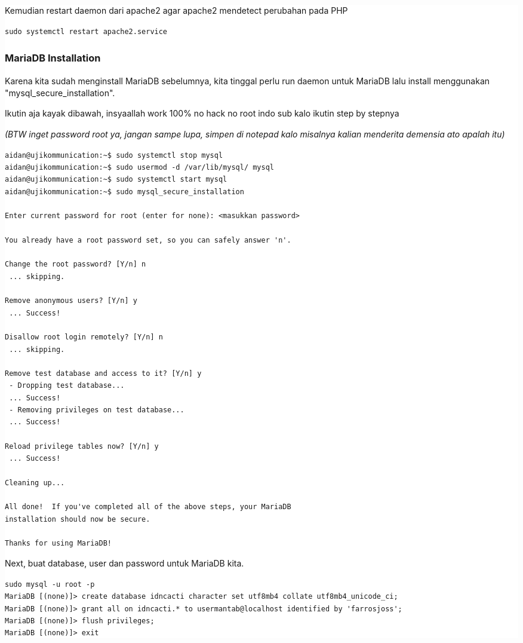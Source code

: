 Kemudian restart daemon dari apache2 agar apache2 mendetect perubahan pada PHP
```
sudo systemctl restart apache2.service	
```

### MariaDB Installation

Karena kita sudah menginstall MariaDB sebelumnya, kita tinggal perlu run daemon untuk MariaDB lalu install menggunakan "mysql_secure_installation".

Ikutin aja kayak dibawah, insyaallah work 100% no hack no root indo sub kalo ikutin step by stepnya

*(BTW inget password root ya, jangan sampe lupa, simpen di notepad kalo misalnya kalian menderita demensia ato apalah itu)*
```
aidan@ujikommunication:~$ sudo systemctl stop mysql
aidan@ujikommunication:~$ sudo usermod -d /var/lib/mysql/ mysql
aidan@ujikommunication:~$ sudo systemctl start mysql
aidan@ujikommunication:~$ sudo mysql_secure_installation

Enter current password for root (enter for none): <masukkan password>

You already have a root password set, so you can safely answer 'n'.

Change the root password? [Y/n] n
 ... skipping.

Remove anonymous users? [Y/n] y
 ... Success!

Disallow root login remotely? [Y/n] n
 ... skipping.

Remove test database and access to it? [Y/n] y
 - Dropping test database...
 ... Success!
 - Removing privileges on test database...
 ... Success!

Reload privilege tables now? [Y/n] y
 ... Success!

Cleaning up...

All done!  If you've completed all of the above steps, your MariaDB
installation should now be secure.

Thanks for using MariaDB!
```

Next, buat database, user dan password untuk MariaDB kita.
```
sudo mysql -u root -p
MariaDB [(none)]> create database idncacti character set utf8mb4 collate utf8mb4_unicode_ci;
MariaDB [(none)]> grant all on idncacti.* to usermantab@localhost identified by 'farrosjoss';
MariaDB [(none)]> flush privileges;
MariaDB [(none)]> exit
```
